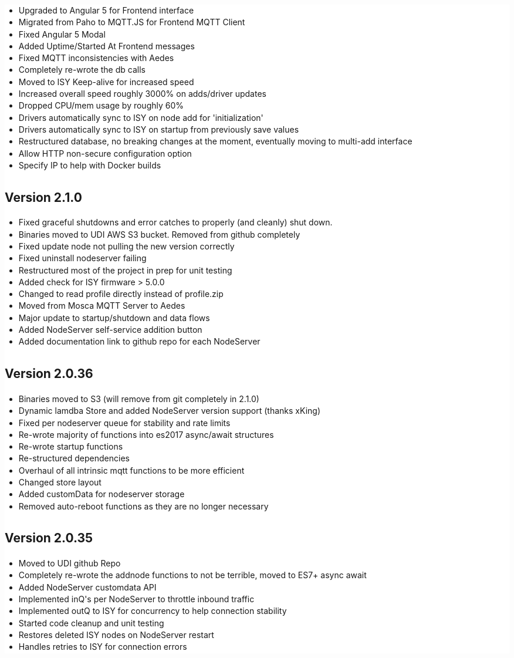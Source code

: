 * Upgraded to Angular 5 for Frontend interface
* Migrated from Paho to MQTT.JS for Frontend MQTT Client
* Fixed Angular 5 Modal
* Added Uptime/Started At Frontend messages
* Fixed MQTT inconsistencies with Aedes
* Completely re-wrote the db calls
* Moved to ISY Keep-alive for increased speed
* Increased overall speed roughly 3000% on adds/driver updates
* Dropped CPU/mem usage by roughly 60%
* Drivers automatically sync to ISY on node add for 'initialization'
* Drivers automatically sync to ISY on startup from previously save values
* Restructured database, no breaking changes at the moment, eventually moving to multi-add interface
* Allow HTTP non-secure configuration option
* Specify IP to help with Docker builds

## Version 2.1.0

* Fixed graceful shutdowns and error catches to properly (and cleanly) shut down.
* Binaries moved to UDI AWS S3 bucket. Removed from github completely
* Fixed update node not pulling the new version correctly
* Fixed uninstall nodeserver failing
* Restructured most of the project in prep for unit testing
* Added check for ISY firmware > 5.0.0
* Changed to read profile directly instead of profile.zip
* Moved from Mosca MQTT Server to Aedes
* Major update to startup/shutdown and data flows
* Added NodeServer self-service addition button
* Added documentation link to github repo for each NodeServer

## Version 2.0.36

* Binaries moved to S3 (will remove from git completely in 2.1.0)
* Dynamic lamdba Store and added NodeServer version support (thanks xKing)
* Fixed per nodeserver queue for stability and rate limits
* Re-wrote majority of functions into es2017 async/await structures
* Re-wrote startup functions
* Re-structured dependencies
* Overhaul of all intrinsic mqtt functions to be more efficient
* Changed store layout
* Added customData for nodeserver storage
* Removed auto-reboot functions as they are no longer necessary

## Version 2.0.35

* Moved to UDI github Repo
* Completely re-wrote the addnode functions to not be terrible, moved to ES7+ async await
* Added NodeServer customdata API
* Implemented inQ's per NodeServer to throttle inbound traffic
* Implemented outQ to ISY for concurrency to help connection stability
* Started code cleanup and unit testing
* Restores deleted ISY nodes on NodeServer restart
* Handles retries to ISY for connection errors
